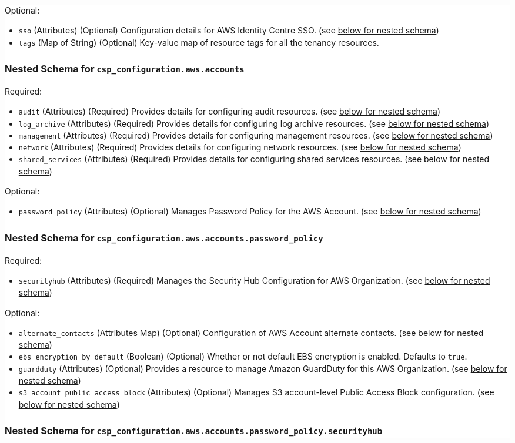 Optional:

- `sso` (Attributes) (Optional) Configuration details for AWS Identity Centre SSO. (see [below for nested schema](#nestedatt--csp_configuration--aws--sso))
- `tags` (Map of String) (Optional) Key-value map of resource tags for all the tenancy resources.

<a id="nestedatt--csp_configuration--aws--accounts"></a>
### Nested Schema for `csp_configuration.aws.accounts`

Required:

- `audit` (Attributes) (Required) Provides details for configuring audit resources. (see [below for nested schema](#nestedatt--csp_configuration--aws--accounts--audit))
- `log_archive` (Attributes) (Required) Provides details for configuring log archive resources. (see [below for nested schema](#nestedatt--csp_configuration--aws--accounts--log_archive))
- `management` (Attributes) (Required) Provides details for configuring management resources. (see [below for nested schema](#nestedatt--csp_configuration--aws--accounts--management))
- `network` (Attributes) (Required) Provides details for configuring network resources. (see [below for nested schema](#nestedatt--csp_configuration--aws--accounts--network))
- `shared_services` (Attributes) (Required) Provides details for configuring shared services resources. (see [below for nested schema](#nestedatt--csp_configuration--aws--accounts--shared_services))

Optional:

- `password_policy` (Attributes) (Optional) Manages Password Policy for the AWS Account. (see [below for nested schema](#nestedatt--csp_configuration--aws--accounts--password_policy))

<a id="nestedatt--csp_configuration--aws--accounts--audit"></a>
### Nested Schema for `csp_configuration.aws.accounts.password_policy`

Required:

- `securityhub` (Attributes) (Required) Manages the Security Hub Configuration for AWS Organization. (see [below for nested schema](#nestedatt--csp_configuration--aws--accounts--password_policy--securityhub))

Optional:

- `alternate_contacts` (Attributes Map) (Optional) Configuration of AWS Account alternate contacts. (see [below for nested schema](#nestedatt--csp_configuration--aws--accounts--password_policy--alternate_contacts))
- `ebs_encryption_by_default` (Boolean) (Optional) Whether or not default EBS encryption is enabled. Defaults to `true`.
- `guardduty` (Attributes) (Optional) Provides a resource to manage Amazon GuardDuty for this AWS Organization. (see [below for nested schema](#nestedatt--csp_configuration--aws--accounts--password_policy--guardduty))
- `s3_account_public_access_block` (Attributes) (Optional) Manages S3 account-level Public Access Block configuration. (see [below for nested schema](#nestedatt--csp_configuration--aws--accounts--password_policy--s3_account_public_access_block))

<a id="nestedatt--csp_configuration--aws--accounts--password_policy--securityhub"></a>
### Nested Schema for `csp_configuration.aws.accounts.password_policy.securityhub`
